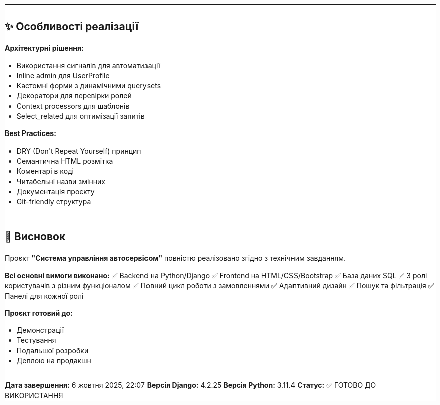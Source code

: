 
---

## ✨ Особливості реалізації

**Архітектурні рішення:**
- Використання сигналів для автоматизації
- Inline admin для UserProfile
- Кастомні форми з динамічними querysets
- Декоратори для перевірки ролей
- Context processors для шаблонів
- Select_related для оптимізації запитів

**Best Practices:**
- DRY (Don't Repeat Yourself) принцип
- Семантична HTML розмітка
- Коментарі в коді
- Читабельні назви змінних
- Документація проєкту
- Git-friendly структура

---

## 📝 Висновок

Проєкт **"Система управління автосервісом"** повністю реалізовано згідно з технічним завданням.

**Всі основні вимоги виконано:**
✅ Backend на Python/Django
✅ Frontend на HTML/CSS/Bootstrap
✅ База даних SQL
✅ 3 ролі користувачів з різним функціоналом
✅ Повний цикл роботи з замовленнями
✅ Адаптивний дизайн
✅ Пошук та фільтрація
✅ Панелі для кожної ролі

**Проєкт готовий до:**
- Демонстрації
- Тестування
- Подальшої розробки
- Деплою на продакшн

---

**Дата завершення:** 6 жовтня 2025, 22:07
**Версія Django:** 4.2.25
**Версія Python:** 3.11.4
**Статус:** ✅ ГОТОВО ДО ВИКОРИСТАННЯ
